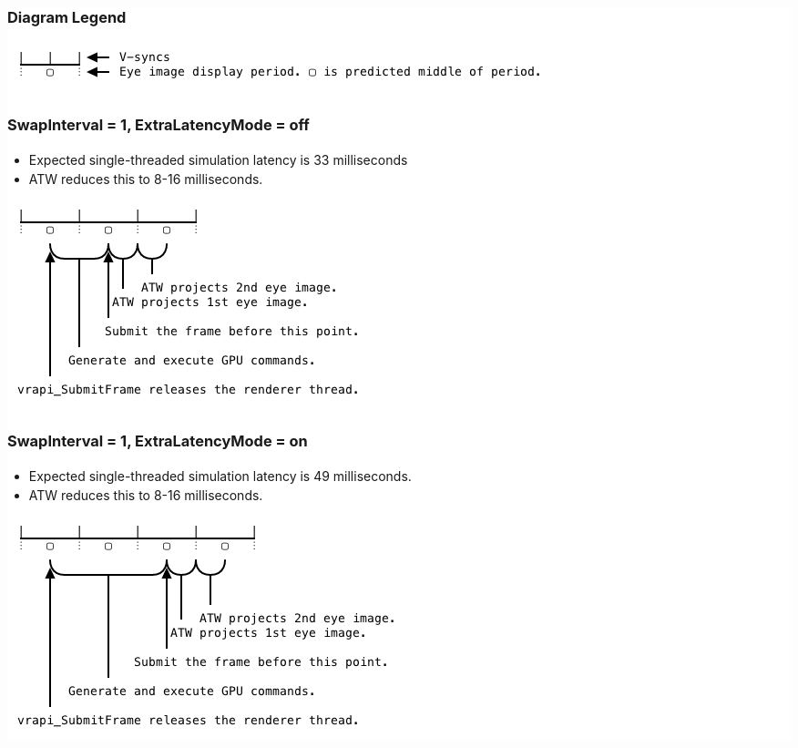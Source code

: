 
### Diagram Legend



![](/images/documentationmobilesdklatestconceptsmobile-vrapi-0.png)



### SwapInterval = 1, ExtraLatencyMode = off

* Expected single-threaded simulation latency is 33 milliseconds
* ATW reduces this to 8-16 milliseconds.




![](/images/documentationmobilesdklatestconceptsmobile-vrapi-1.png)



### SwapInterval = 1, ExtraLatencyMode = on

* Expected single-threaded simulation latency is 49 milliseconds.
* ATW reduces this to 8-16 milliseconds.




![](/images/documentationmobilesdklatestconceptsmobile-vrapi-2.png)
